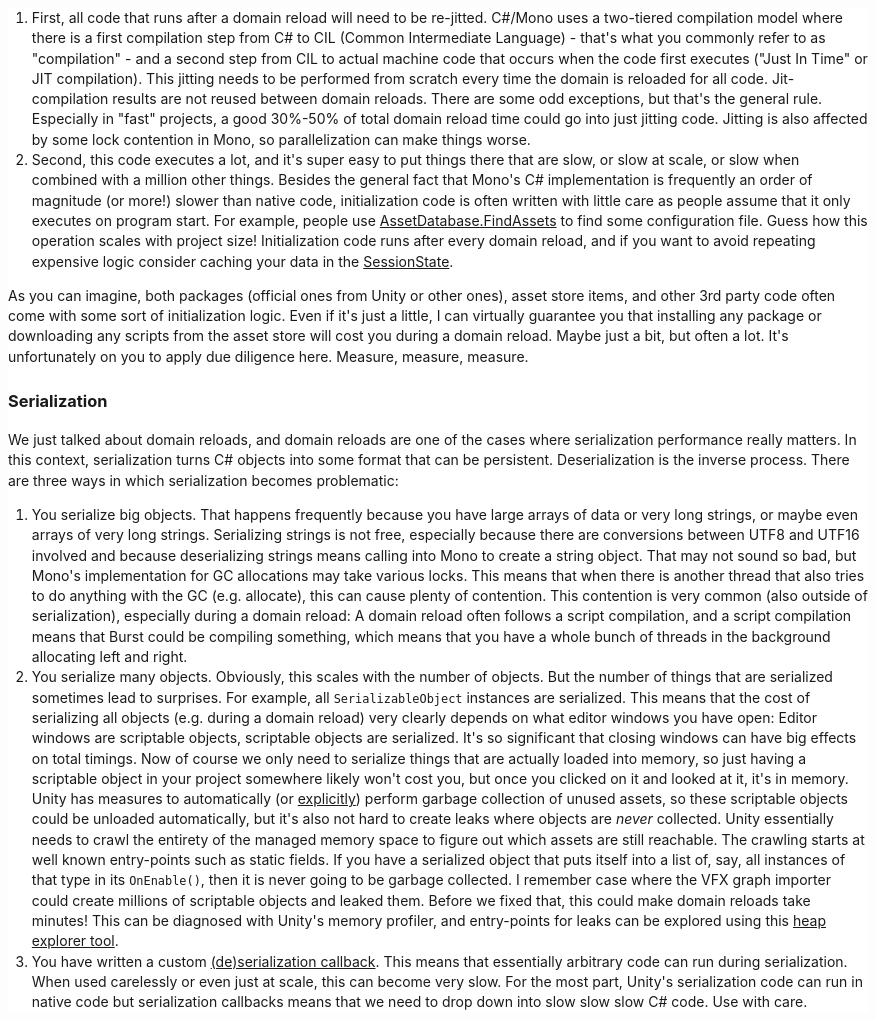 1. First, all code that runs after a domain reload will need to be re-jitted. C#/Mono uses a two-tiered compilation model where there is a first compilation step from C# to CIL (Common Intermediate Language) - that's what you commonly refer to as "compilation" - and a second step from CIL to actual machine code that occurs when the code first executes ("Just In Time" or JIT compilation). This jitting needs to be performed from scratch every time the domain is reloaded for all code. Jit-compilation results are not reused between domain reloads. There are some odd exceptions, but that's the general rule. Especially in "fast" projects, a good 30%-50% of total domain reload time could go into just jitting code. Jitting is also affected by some lock contention in Mono, so parallelization can make things worse.
2. Second, this code executes a lot, and it's super easy to put things there that are slow, or slow at scale, or slow when combined with a million other things. Besides the general fact that Mono's C# implementation is frequently an order of magnitude (or more!) slower than native code, initialization code is often written with little care as people assume that it only executes on program start. For example, people use [AssetDatabase.FindAssets](https://docs.unity3d.com/2023.2/Documentation/ScriptReference/AssetDatabase.FindAssets.html) to find some configuration file. Guess how this operation scales with project size! Initialization code runs after every domain reload, and if you want to avoid repeating expensive logic consider caching your data in the [SessionState](https://docs.unity3d.com/2023.2/Documentation/ScriptReference/SessionState.html).

As you can imagine, both packages (official ones from Unity or other ones), asset store items, and other 3rd party code often come with some sort of initialization logic. Even if it's just a little, I can virtually guarantee you that installing any package or downloading any scripts from the asset store will cost you during a domain reload. Maybe just a bit, but often a lot. It's unfortunately on you to apply due diligence here. Measure, measure, measure.

### Serialization
We just talked about domain reloads, and domain reloads are one of the cases where serialization performance really matters. In this context, serialization turns C# objects into some format that can be persistent. Deserialization is the inverse process. There are three ways in which serialization becomes problematic:
1. You serialize big objects. That happens frequently because you have large arrays of data or very long strings, or maybe even arrays of very long strings. Serializing strings is not free, especially because there are conversions between UTF8 and UTF16 involved and because deserializing strings means calling into Mono to create a string object. That may not sound so bad, but Mono's implementation for GC allocations may take various locks. This means that when there is another thread that also tries to do anything with the GC (e.g. allocate), this can cause plenty of contention. This contention is very common (also outside of serialization), especially during a domain reload: A domain reload often follows a script compilation, and a script compilation means that Burst could be compiling something, which means that you have a whole bunch of threads in the background allocating left and right.
2. You serialize many objects. Obviously, this scales with the number of objects. But the number of things that are serialized sometimes lead to surprises. For example, all `SerializableObject` instances are serialized. This means that the cost of serializing all objects (e.g. during a domain reload) very clearly depends on what editor windows you have open: Editor windows are scriptable objects, scriptable objects are serialized. It's so significant that closing windows can have big effects on total timings.
Now of course we only need to serialize things that are actually loaded into memory, so just having a scriptable object in your project somewhere likely won't cost you, but once you clicked on it and looked at it, it's in memory. Unity has measures to automatically (or [explicitly](https://docs.unity3d.com/2023.2/Documentation/ScriptReference/Resources.UnloadUnusedAssets.html)) perform garbage collection of unused assets, so these scriptable objects could be unloaded automatically, but it's also not hard to create leaks where objects are _never_ collected. Unity essentially needs to crawl the entirety of the managed memory space to figure out which assets are still reachable. The crawling starts at well known entry-points such as static fields. If you have a serialized object that puts itself into a list of, say, all instances of that type in its `OnEnable()`, then it is never going to be garbage collected. I remember case where the VFX graph importer could create millions of scriptable objects and leaked them. Before we fixed that, this could make domain reloads take minutes! This can be diagnosed with Unity's memory profiler, and entry-points for leaks can be explored using this [heap explorer tool](https://github.com/pschraut/UnityHeapExplorer).
3. You have written a custom [(de)serialization callback](https://docs.unity3d.com/2023.2/Documentation/ScriptReference/ISerializationCallbackReceiver.html). This means that essentially arbitrary code can run during serialization. When used carelessly or even just at scale, this can become very slow. For the most part, Unity's serialization code can run in native code but serialization callbacks means that we need to drop down into slow slow slow C# code. Use with care.